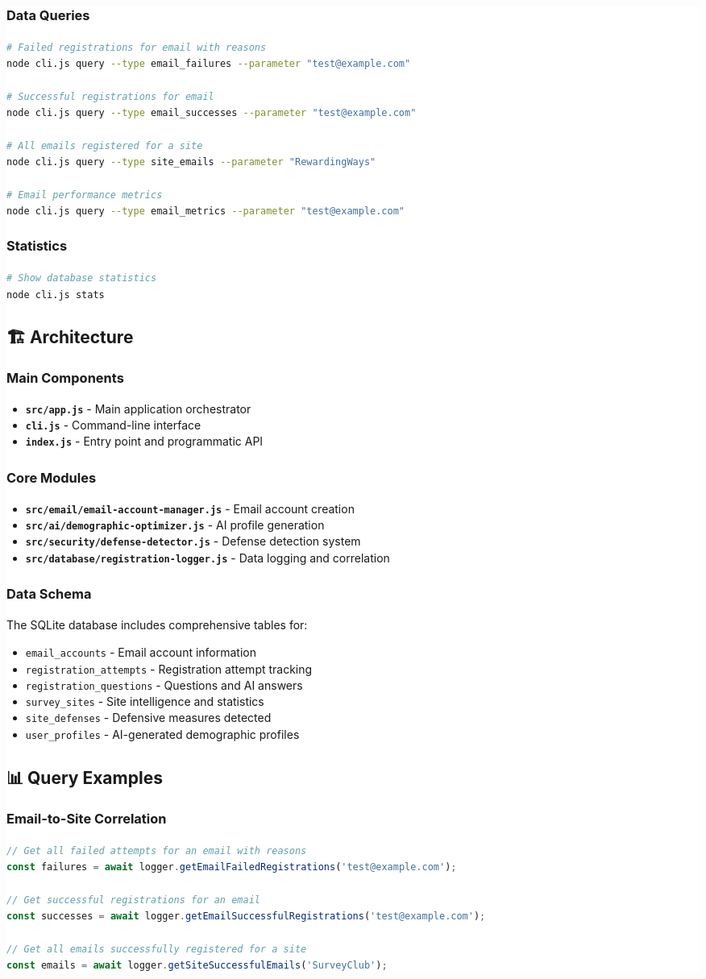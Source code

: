 ### Data Queries
```bash
# Failed registrations for email with reasons
node cli.js query --type email_failures --parameter "test@example.com"

# Successful registrations for email
node cli.js query --type email_successes --parameter "test@example.com"

# All emails registered for a site
node cli.js query --type site_emails --parameter "RewardingWays"

# Email performance metrics
node cli.js query --type email_metrics --parameter "test@example.com"
```

### Statistics
```bash
# Show database statistics
node cli.js stats
```

## 🏗️ Architecture

### Main Components

- **`src/app.js`** - Main application orchestrator
- **`cli.js`** - Command-line interface
- **`index.js`** - Entry point and programmatic API

### Core Modules

- **`src/email/email-account-manager.js`** - Email account creation
- **`src/ai/demographic-optimizer.js`** - AI profile generation
- **`src/security/defense-detector.js`** - Defense detection system
- **`src/database/registration-logger.js`** - Data logging and correlation

### Data Schema

The SQLite database includes comprehensive tables for:
- `email_accounts` - Email account information
- `registration_attempts` - Registration attempt tracking
- `registration_questions` - Questions and AI answers
- `survey_sites` - Site intelligence and statistics
- `site_defenses` - Defensive measures detected
- `user_profiles` - AI-generated demographic profiles

## 📊 Query Examples

### Email-to-Site Correlation
```javascript
// Get all failed attempts for an email with reasons
const failures = await logger.getEmailFailedRegistrations('test@example.com');

// Get successful registrations for an email
const successes = await logger.getEmailSuccessfulRegistrations('test@example.com');

// Get all emails successfully registered for a site
const emails = await logger.getSiteSuccessfulEmails('SurveyClub');
```
